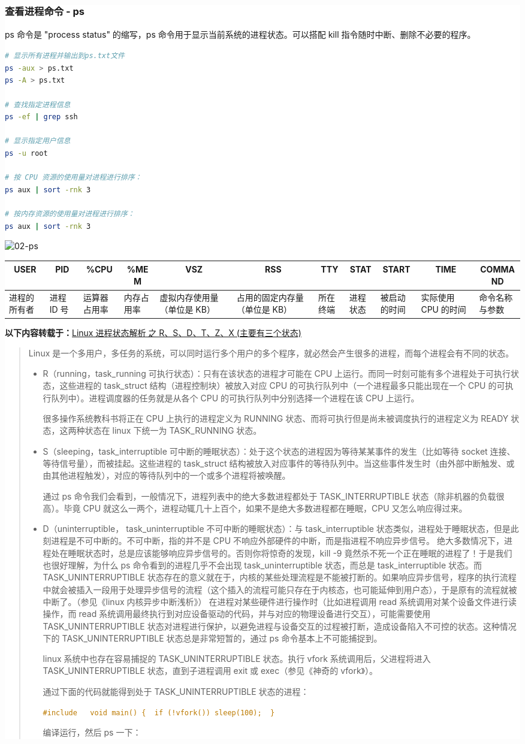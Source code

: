 
### 查看进程命令 - ps

ps 命令是 "process status" 的缩写，ps 命令用于显示当前系统的进程状态。可以搭配 kill 指令随时中断、删除不必要的程序。

```bash
# 显示所有进程并输出到ps.txt文件
ps -aux > ps.txt
ps -A > ps.txt

# 查找指定进程信息
ps -ef | grep ssh

# 显示指定用户信息
ps -u root

# 按 CPU 资源的使用量对进程进行排序：
ps aux | sort -rnk 3

# 按内存资源的使用量对进程进行排序：
ps aux | sort -rnk 3
```

![02-ps](C:\Users\Administrator\Pictures\Typora\02-ps.png)

| USER         | PID        | %CPU         | %MEM       | VSZ                         | RSS                           | TTY      | STAT     | START        | TIME                | COMMAND        |
| ------------ | ---------- | ------------ | ---------- | --------------------------- | ----------------------------- | -------- | -------- | ------------ | ------------------- | -------------- |
| 进程的所有者 | 进程 ID 号 | 运算器占用率 | 内存占用率 | 虚拟内存使用量（单位是 KB） | 占用的固定内存量（单位是 KB） | 所在终端 | 进程状态 | 被启动的时间 | 实际使用 CPU 的时间 | 命令名称与参数 |

**以下内容转载于：**[Linux 进程状态解析 之 R、S、D、T、Z、X (主要有三个状态)](https://blog.csdn.net/shenwansangz/article/details/51981459)

> Linux 是一个多用户，多任务的系统，可以同时运行多个用户的多个程序，就必然会产生很多的进程，而每个进程会有不同的状态。
>
> - R（running，task_running 可执行状态）：只有在该状态的进程才可能在 CPU 上运行。而同一时刻可能有多个进程处于可执行状态，这些进程的 task_struct 结构（进程控制块）被放入对应 CPU 的可执行队列中（一个进程最多只能出现在一个 CPU 的可执行队列中）。进程调度器的任务就是从各个 CPU 的可执行队列中分别选择一个进程在该 CPU 上运行。
>
>   很多操作系统教科书将正在 CPU 上执行的进程定义为 RUNNING 状态、而将可执行但是尚未被调度执行的进程定义为 READY 状态，这两种状态在 linux 下统一为 TASK_RUNNING 状态。
>
> - S（sleeping，task_interruptible 可中断的睡眠状态）：处于这个状态的进程因为等待某某事件的发生（比如等待 socket 连接、等待信号量），而被挂起。这些进程的 task_struct 结构被放入对应事件的等待队列中。当这些事件发生时（由外部中断触发、或由其他进程触发），对应的等待队列中的一个或多个进程将被唤醒。
>
>   通过 ps 命令我们会看到，一般情况下，进程列表中的绝大多数进程都处于 TASK_INTERRUPTIBLE 状态（除非机器的负载很高）。毕竟 CPU 就这么一两个，进程动辄几十上百个，如果不是绝大多数进程都在睡眠，CPU 又怎么响应得过来。
>
> - D（uninterruptible， task_uninterruptible 不可中断的睡眠状态）：与 task_interruptible 状态类似，进程处于睡眠状态，但是此刻进程是不可中断的。不可中断，指的并不是 CPU 不响应外部硬件的中断，而是指进程不响应异步信号。
>   绝大多数情况下，进程处在睡眠状态时，总是应该能够响应异步信号的。否则你将惊奇的发现，kill -9 竟然杀不死一个正在睡眠的进程了！于是我们也很好理解，为什么 ps 命令看到的进程几乎不会出现 task_uninterruptible 状态，而总是 task_interruptible 状态。而 TASK_UNINTERRUPTIBLE 状态存在的意义就在于，内核的某些处理流程是不能被打断的。如果响应异步信号，程序的执行流程中就会被插入一段用于处理异步信号的流程（这个插入的流程可能只存在于内核态，也可能延伸到用户态），于是原有的流程就被中断了。（参见《linux 内核异步中断浅析》）
>   在进程对某些硬件进行操作时（比如进程调用 read 系统调用对某个设备文件进行读操作，而 read 系统调用最终执行到对应设备驱动的代码，并与对应的物理设备进行交互），可能需要使用 TASK_UNINTERRUPTIBLE 状态对进程进行保护，以避免进程与设备交互的过程被打断，造成设备陷入不可控的状态。这种情况下的 TASK_UNINTERRUPTIBLE 状态总是非常短暂的，通过 ps 命令基本上不可能捕捉到。
>
>   linux 系统中也存在容易捕捉的 TASK_UNINTERRUPTIBLE 状态。执行 vfork 系统调用后，父进程将进入 TASK_UNINTERRUPTIBLE 状态，直到子进程调用 exit 或 exec（参见《神奇的 vfork》）。
>
>   通过下面的代码就能得到处于 TASK_UNINTERRUPTIBLE 状态的进程：
>
>   ```c
>   #include   void main() {  if (!vfork()) sleep(100);  }
>   ```
>
>   编译运行，然后 ps 一下：